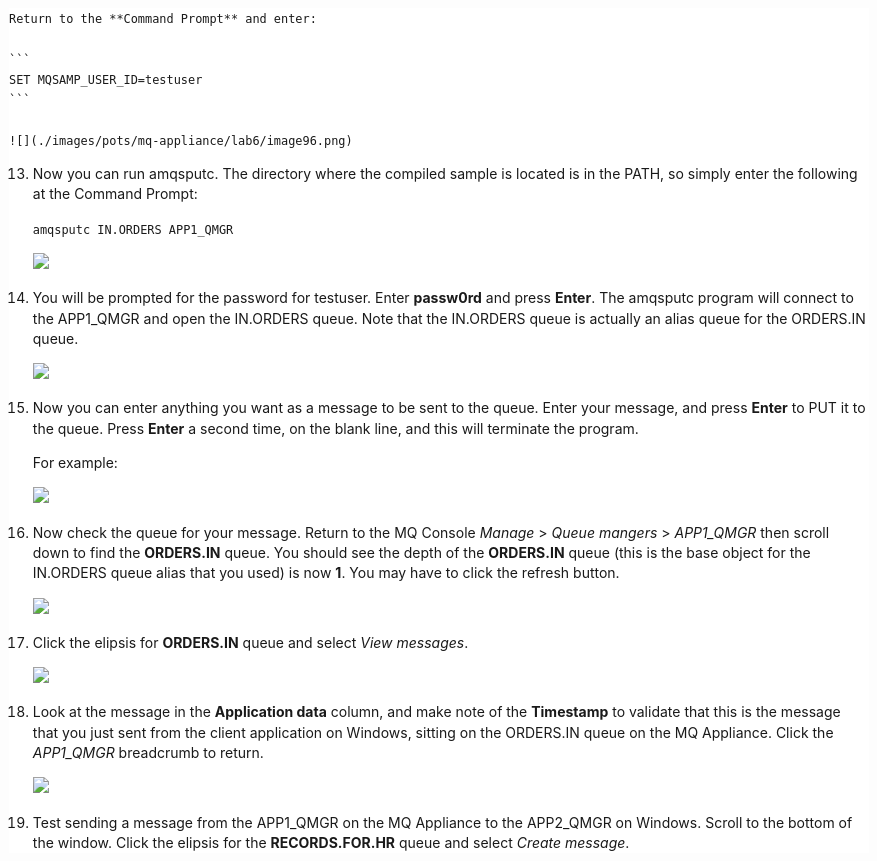     Return to the **Command Prompt** and enter:

    ```
    SET MQSAMP_USER_ID=testuser
    ```

	![](./images/pots/mq-appliance/lab6/image96.png)
   
13. Now you can run amqsputc. The directory where the compiled sample
    is located is in the PATH, so simply enter the following at the
    Command Prompt:

    ```
    amqsputc IN.ORDERS APP1_QMGR
    ```

     ![](./images/pots/mq-appliance/lab6/image97.png)
    
14. You will be prompted for the password for testuser. Enter
    **passw0rd** and press **Enter**. The amqsputc program will connect
    to the APP1_QMGR and open the IN.ORDERS queue. Note that the
    IN.ORDERS queue is actually an alias queue for the ORDERS.IN queue.

    ![](./images/pots/mq-appliance/lab6/image98.png)
    
15. Now you can enter anything you want as a message to be sent to the
    queue. Enter your message, and press **Enter** to PUT it to the
    queue. Press **Enter** a second time, on the blank line, and this
    will terminate the program.

    For example:

    ![](./images/pots/mq-appliance/lab6/image99.png)

16. Now check the queue for your message. Return to the MQ Console *Manage* > *Queue mangers* > *APP1_QMGR* then scroll down to find the **ORDERS.IN** queue. You should see the depth of the
    **ORDERS.IN** queue (this is the base object for the IN.ORDERS queue
    alias that you used) is now **1**. You may have to click the refresh button.

    ![](./images/pots/mq-appliance/lab6/image101.png)

17. Click the elipsis for **ORDERS.IN** queue and select *View messages*.

    ![](./images/pots/mq-appliance/lab6/image102.png) 

18. Look at the message in the **Application data** column, and make note of the
    **Timestamp** to validate that this is the message that you just
    sent from the client application on Windows, sitting on the
    ORDERS.IN queue on the MQ Appliance. Click the *APP1_QMGR* breadcrumb to return. 
    
    ![](./images/pots/mq-appliance/lab6/image103.png)

19. Test sending a message from the APP1_QMGR on the MQ Appliance to
    the APP2_QMGR on Windows. Scroll to the bottom of the window. Click the elipsis for the **RECORDS.FOR.HR** queue and select *Create message*. 
    